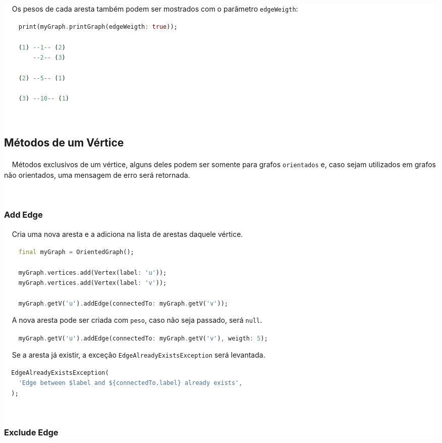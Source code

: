 &nbsp;&nbsp;&nbsp;&nbsp;Os pesos de cada aresta também podem ser mostrados com o parâmetro `edgeWeigth`:

```Dart
    print(myGraph.printGraph(edgeWeigth: true));
  
    (1) --1-- (2)
        --2-- (3)
    
    (2) --5-- (1)
    
    (3) --10-- (1)
```

&nbsp;

## **Métodos de um Vértice**

&nbsp;&nbsp;&nbsp;&nbsp;Métodos exclusivos de um vértice, alguns deles podem ser somente para grafos `orientados` e, caso sejam utilizados em grafos não orientados, uma mensagem de erro será retornada.

&nbsp;

### **Add Edge**

&nbsp;&nbsp;&nbsp;&nbsp;Cria uma nova aresta e a adiciona na lista de arestas daquele vértice.

```Dart
    final myGraph = OrientedGraph();

    myGraph.vertices.add(Vertex(label: 'u'));
    myGraph.vertices.add(Vertex(label: 'v'));

    myGraph.getV('u').addEdge(connectedTo: myGraph.getV('v'));
```

&nbsp;&nbsp;&nbsp;&nbsp;A nova aresta pode ser criada com `peso`, caso não seja passado, será `null`.

```Dart
    myGraph.getV('u').addEdge(connectedTo: myGraph.getV('v'), weigth: 5);
```

&nbsp;&nbsp;&nbsp;&nbsp;Se a aresta já existir, a exceção `EdgeAlreadyExistsException` será levantada.

```Dart
  EdgeAlreadyExistsException(
    'Edge between $label and ${connectedTo.label} already exists',
  );
```

&nbsp;

### **Exclude Edge**
